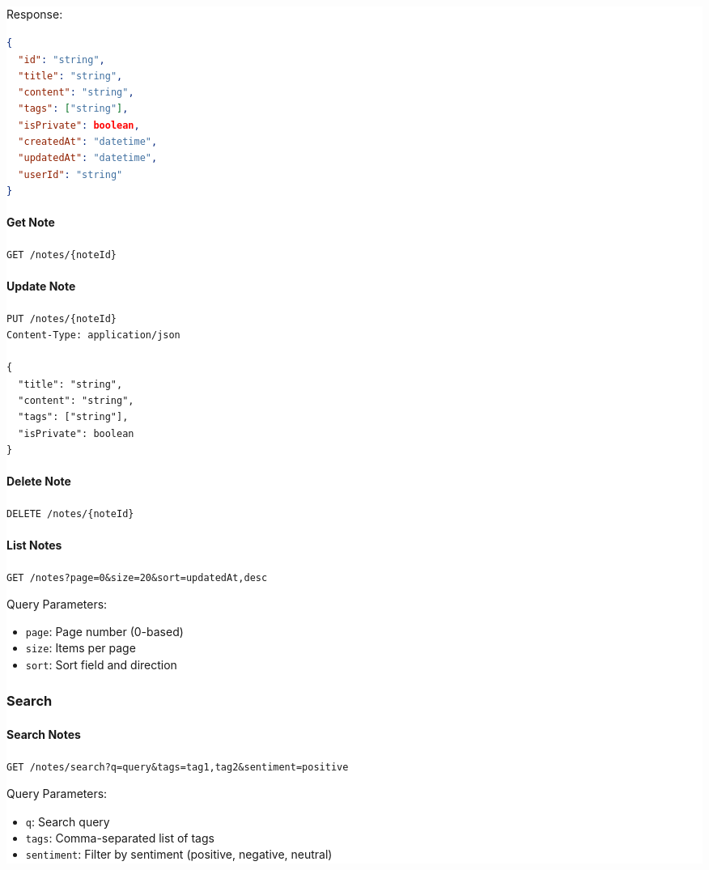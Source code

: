 Response:
```json
{
  "id": "string",
  "title": "string",
  "content": "string",
  "tags": ["string"],
  "isPrivate": boolean,
  "createdAt": "datetime",
  "updatedAt": "datetime",
  "userId": "string"
}
```

#### Get Note
```http
GET /notes/{noteId}
```

#### Update Note
```http
PUT /notes/{noteId}
Content-Type: application/json

{
  "title": "string",
  "content": "string",
  "tags": ["string"],
  "isPrivate": boolean
}
```

#### Delete Note
```http
DELETE /notes/{noteId}
```

#### List Notes
```http
GET /notes?page=0&size=20&sort=updatedAt,desc
```

Query Parameters:
- `page`: Page number (0-based)
- `size`: Items per page
- `sort`: Sort field and direction

### Search
#### Search Notes
```http
GET /notes/search?q=query&tags=tag1,tag2&sentiment=positive
```

Query Parameters:
- `q`: Search query
- `tags`: Comma-separated list of tags
- `sentiment`: Filter by sentiment (positive, negative, neutral)

